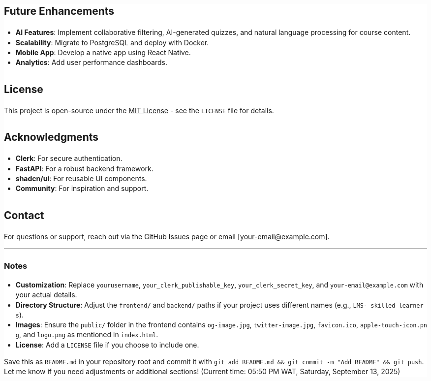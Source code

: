 ## Future Enhancements

- **AI Features**: Implement collaborative filtering, AI-generated quizzes, and natural language processing for course content.
- **Scalability**: Migrate to PostgreSQL and deploy with Docker.
- **Mobile App**: Develop a native app using React Native.
- **Analytics**: Add user performance dashboards.

## License

This project is open-source under the [MIT License](LICENSE) - see the `LICENSE` file for details.

## Acknowledgments

- **Clerk**: For secure authentication.
- **FastAPI**: For a robust backend framework.
- **shadcn/ui**: For reusable UI components.
- **Community**: For inspiration and support.

## Contact

For questions or support, reach out via the GitHub Issues page or email [your-email@example.com].

---

### Notes
- **Customization**: Replace `yourusername`, `your_clerk_publishable_key`, `your_clerk_secret_key`, and `your-email@example.com` with your actual details.
- **Directory Structure**: Adjust the `frontend/` and `backend/` paths if your project uses different names (e.g., `LMS- skilled learners`).
- **Images**: Ensure the `public/` folder in the frontend contains `og-image.jpg`, `twitter-image.jpg`, `favicon.ico`, `apple-touch-icon.png`, and `logo.png` as mentioned in `index.html`.
- **License**: Add a `LICENSE` file if you choose to include one.

Save this as `README.md` in your repository root and commit it with `git add README.md && git commit -m "Add README" && git push`. Let me know if you need adjustments or additional sections! (Current time: 05:50 PM WAT, Saturday, September 13, 2025)
